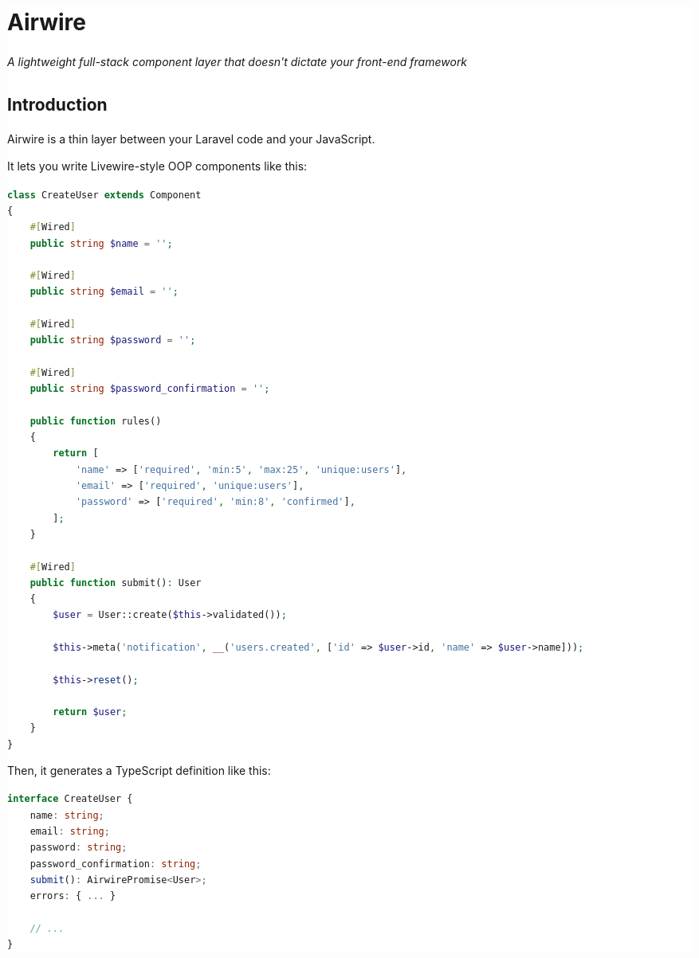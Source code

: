 # Airwire

*A lightweight full-stack component layer that doesn't dictate your front-end framework*

## Introduction

Airwire is a thin layer between your Laravel code and your JavaScript.

It lets you write Livewire-style OOP components like this:

```php
class CreateUser extends Component
{
    #[Wired]
    public string $name = '';

    #[Wired]
    public string $email = '';

    #[Wired]
    public string $password = '';

    #[Wired]
    public string $password_confirmation = '';

    public function rules()
    {
        return [
            'name' => ['required', 'min:5', 'max:25', 'unique:users'],
            'email' => ['required', 'unique:users'],
            'password' => ['required', 'min:8', 'confirmed'],
        ];
    }

    #[Wired]
    public function submit(): User
    {
        $user = User::create($this->validated());

        $this->meta('notification', __('users.created', ['id' => $user->id, 'name' => $user->name]));

        $this->reset();

        return $user;
    }
}
```

Then, it generates a TypeScript definition like this:

```ts
interface CreateUser {
    name: string;
    email: string;
    password: string;
    password_confirmation: string;
    submit(): AirwirePromise<User>;
    errors: { ... }

    // ...
}
```
